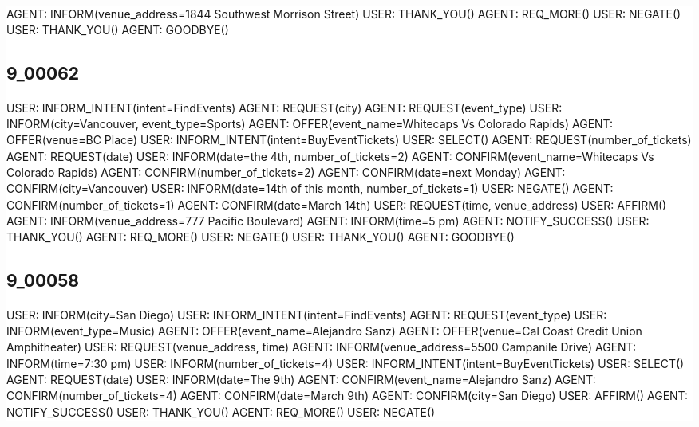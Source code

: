 AGENT: INFORM(venue_address=1844 Southwest Morrison Street)
USER: THANK_YOU()
AGENT: REQ_MORE()
USER: NEGATE()
USER: THANK_YOU()
AGENT: GOODBYE()

## 9_00062
USER: INFORM_INTENT(intent=FindEvents)
AGENT: REQUEST(city)
AGENT: REQUEST(event_type)
USER: INFORM(city=Vancouver, event_type=Sports)
AGENT: OFFER(event_name=Whitecaps Vs Colorado Rapids)
AGENT: OFFER(venue=BC Place)
USER: INFORM_INTENT(intent=BuyEventTickets)
USER: SELECT()
AGENT: REQUEST(number_of_tickets)
AGENT: REQUEST(date)
USER: INFORM(date=the 4th, number_of_tickets=2)
AGENT: CONFIRM(event_name=Whitecaps Vs Colorado Rapids)
AGENT: CONFIRM(number_of_tickets=2)
AGENT: CONFIRM(date=next Monday)
AGENT: CONFIRM(city=Vancouver)
USER: INFORM(date=14th of this month, number_of_tickets=1)
USER: NEGATE()
AGENT: CONFIRM(number_of_tickets=1)
AGENT: CONFIRM(date=March 14th)
USER: REQUEST(time, venue_address)
USER: AFFIRM()
AGENT: INFORM(venue_address=777 Pacific Boulevard)
AGENT: INFORM(time=5 pm)
AGENT: NOTIFY_SUCCESS()
USER: THANK_YOU()
AGENT: REQ_MORE()
USER: NEGATE()
USER: THANK_YOU()
AGENT: GOODBYE()

## 9_00058
USER: INFORM(city=San Diego)
USER: INFORM_INTENT(intent=FindEvents)
AGENT: REQUEST(event_type)
USER: INFORM(event_type=Music)
AGENT: OFFER(event_name=Alejandro Sanz)
AGENT: OFFER(venue=Cal Coast Credit Union Amphitheater)
USER: REQUEST(venue_address, time)
AGENT: INFORM(venue_address=5500 Campanile Drive)
AGENT: INFORM(time=7:30 pm)
USER: INFORM(number_of_tickets=4)
USER: INFORM_INTENT(intent=BuyEventTickets)
USER: SELECT()
AGENT: REQUEST(date)
USER: INFORM(date=The 9th)
AGENT: CONFIRM(event_name=Alejandro Sanz)
AGENT: CONFIRM(number_of_tickets=4)
AGENT: CONFIRM(date=March 9th)
AGENT: CONFIRM(city=San Diego)
USER: AFFIRM()
AGENT: NOTIFY_SUCCESS()
USER: THANK_YOU()
AGENT: REQ_MORE()
USER: NEGATE()
